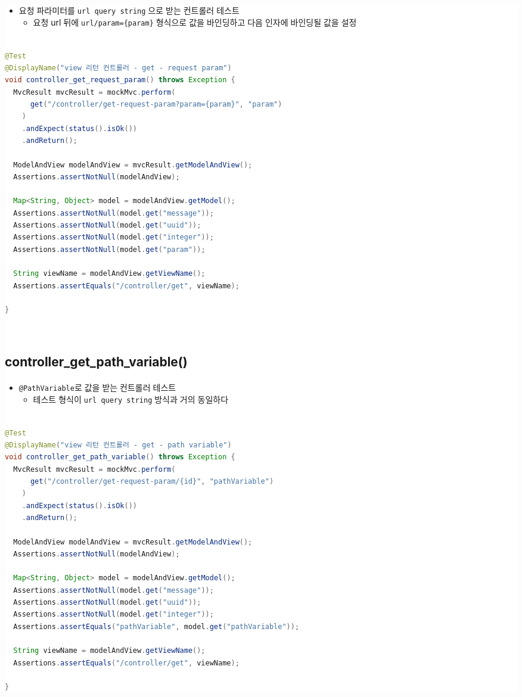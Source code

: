 - 요청 파라미터를 ```url query string``` 으로 받는 컨트롤러 테스트
  - 요청 url 뒤에 ```url/param={param}``` 형식으로 값을 바인딩하고 다음 인자에 바인딩될 값을 설정

```java

@Test
@DisplayName("view 리턴 컨트롤러 - get - request param")
void controller_get_request_param() throws Exception {
  MvcResult mvcResult = mockMvc.perform(
      get("/controller/get-request-param?param={param}", "param")
    )
    .andExpect(status().isOk())
    .andReturn();

  ModelAndView modelAndView = mvcResult.getModelAndView();
  Assertions.assertNotNull(modelAndView);

  Map<String, Object> model = modelAndView.getModel();
  Assertions.assertNotNull(model.get("message"));
  Assertions.assertNotNull(model.get("uuid"));
  Assertions.assertNotNull(model.get("integer"));
  Assertions.assertNotNull(model.get("param"));

  String viewName = modelAndView.getViewName();
  Assertions.assertEquals("/controller/get", viewName);

}
```

<br>

<h2> controller_get_path_variable() </h2>

- ```@PathVariable```로 값을 받는 컨트롤러 테스트
  - 테스트 형식이 ```url query string``` 방식과 거의 동일하다

```java

@Test
@DisplayName("view 리턴 컨트롤러 - get - path variable")
void controller_get_path_variable() throws Exception {
  MvcResult mvcResult = mockMvc.perform(
      get("/controller/get-request-param/{id}", "pathVariable")
    )
    .andExpect(status().isOk())
    .andReturn();

  ModelAndView modelAndView = mvcResult.getModelAndView();
  Assertions.assertNotNull(modelAndView);

  Map<String, Object> model = modelAndView.getModel();
  Assertions.assertNotNull(model.get("message"));
  Assertions.assertNotNull(model.get("uuid"));
  Assertions.assertNotNull(model.get("integer"));
  Assertions.assertEquals("pathVariable", model.get("pathVariable"));

  String viewName = modelAndView.getViewName();
  Assertions.assertEquals("/controller/get", viewName);

}
```
